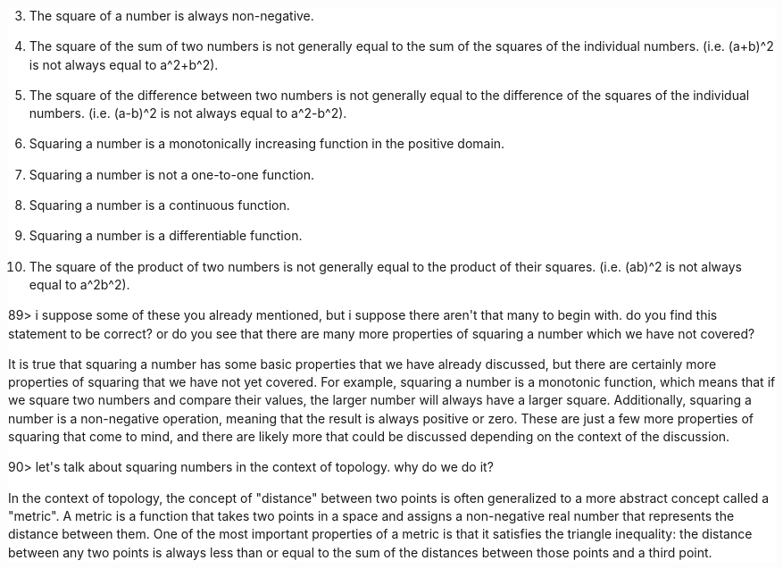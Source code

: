 3. The square of a number is always non-negative.

4. The square of the sum of two numbers is not
   generally equal to the sum of the squares of
   the individual numbers. (i.e. (a+b)^2 is not
   always equal to a^2+b^2).

5. The square of the difference between two
   numbers is not generally equal to the
   difference of the squares of the individual
   numbers. (i.e. (a-b)^2 is not always equal to
   a^2-b^2).

6. Squaring a number is a monotonically increasing
   function in the positive domain.

7. Squaring a number is not a one-to-one function.

8. Squaring a number is a continuous function.

9. Squaring a number is a differentiable function.

10. The square of the product of two numbers is
    not generally equal to the product of their
    squares. (i.e. (ab)^2 is not always equal to
    a^2b^2).

89> i suppose some of these you already mentioned,
but i suppose there aren't that many to begin
with.  do you find this statement to be correct?
or do you see that there are many more properties
of squaring a number which we have not covered?

It is true that squaring a number has some basic
properties that we have already discussed, but
there are certainly more properties of squaring
that we have not yet covered. For example,
squaring a number is a monotonic function, which
means that if we square two numbers and compare
their values, the larger number will always have
a larger square. Additionally, squaring a number
is a non-negative operation, meaning that the
result is always positive or zero. These are just
a few more properties of squaring that come to
mind, and there are likely more that could be
discussed depending on the context of the
discussion.

90> let's talk about squaring numbers in the
context of topology.  why do we do it?

In the context of topology, the concept of
"distance" between two points is often generalized
to a more abstract concept called
a "metric". A metric is a function that takes two
points in a space and assigns a non-negative real
number that represents the distance between
them. One of the most important properties of
a metric is that it satisfies the triangle
inequality: the distance between any two points is
always less than or equal to the sum of the
distances between those points and a third point.
